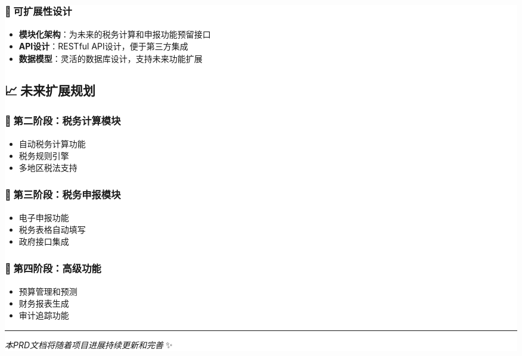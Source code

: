 ### 🔧 可扩展性设计
- **模块化架构**：为未来的税务计算和申报功能预留接口
- **API设计**：RESTful API设计，便于第三方集成
- **数据模型**：灵活的数据库设计，支持未来功能扩展

## 📈 未来扩展规划

### 🎯 第二阶段：税务计算模块
- 自动税务计算功能
- 税务规则引擎
- 多地区税法支持

### 🎯 第三阶段：税务申报模块
- 电子申报功能
- 税务表格自动填写
- 政府接口集成

### 🎯 第四阶段：高级功能
- 预算管理和预测
- 财务报表生成
- 审计追踪功能

---

*本PRD文档将随着项目进展持续更新和完善* ✨ 